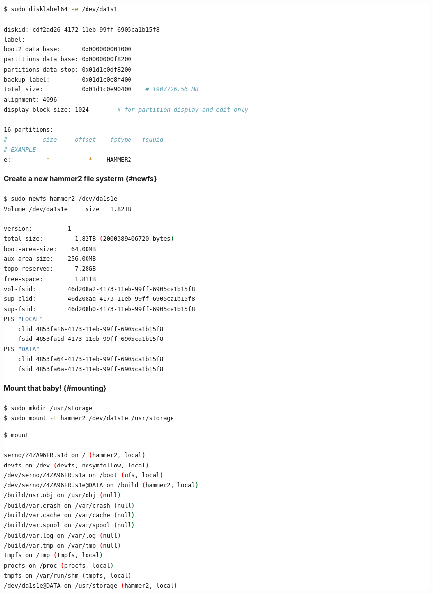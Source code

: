 ```bash
$ sudo disklabel64 -e /dev/da1s1

diskid: cdf2ad26-4172-11eb-99ff-6905ca1b15f8
label:
boot2 data base:      0x000000001000
partitions data base: 0x0000000f8200
partitions data stop: 0x01d1c0df8200
backup label:         0x01d1c0e8f400
total size:           0x01d1c0e90400    # 1907726.56 MB
alignment: 4096
display block size: 1024        # for partition display and edit only

16 partitions:
#          size     offset    fstype   fsuuid
# EXAMPLE
e:          *           *    HAMMER2
```

#### Create a new hammer2 file systerm {#newfs}

```bash
$ sudo newfs_hammer2 /dev/da1s1e
Volume /dev/da1s1e     size   1.82TB
---------------------------------------------
version:          1
total-size:         1.82TB (2000389406720 bytes)
boot-area-size:    64.00MB
aux-area-size:    256.00MB
topo-reserved:      7.28GB
free-space:         1.81TB
vol-fsid:         46d208a2-4173-11eb-99ff-6905ca1b15f8
sup-clid:         46d208aa-4173-11eb-99ff-6905ca1b15f8
sup-fsid:         46d208b0-4173-11eb-99ff-6905ca1b15f8
PFS "LOCAL"
    clid 4853fa16-4173-11eb-99ff-6905ca1b15f8
    fsid 4853fa1d-4173-11eb-99ff-6905ca1b15f8
PFS "DATA"
    clid 4853fa64-4173-11eb-99ff-6905ca1b15f8
    fsid 4853fa6a-4173-11eb-99ff-6905ca1b15f8
```

#### Mount that baby! {#mounting}

```bash
$ sudo mkdir /usr/storage
$ sudo mount -t hammer2 /dev/da1s1e /usr/storage
```

```bash
$ mount

serno/Z4ZA96FR.s1d on / (hammer2, local)
devfs on /dev (devfs, nosymfollow, local)
/dev/serno/Z4ZA96FR.s1a on /boot (ufs, local)
/dev/serno/Z4ZA96FR.s1e@DATA on /build (hammer2, local)
/build/usr.obj on /usr/obj (null)
/build/var.crash on /var/crash (null)
/build/var.cache on /var/cache (null)
/build/var.spool on /var/spool (null)
/build/var.log on /var/log (null)
/build/var.tmp on /var/tmp (null)
tmpfs on /tmp (tmpfs, local)
procfs on /proc (procfs, local)
tmpfs on /var/run/shm (tmpfs, local)
/dev/da1s1e@DATA on /usr/storage (hammer2, local)
```